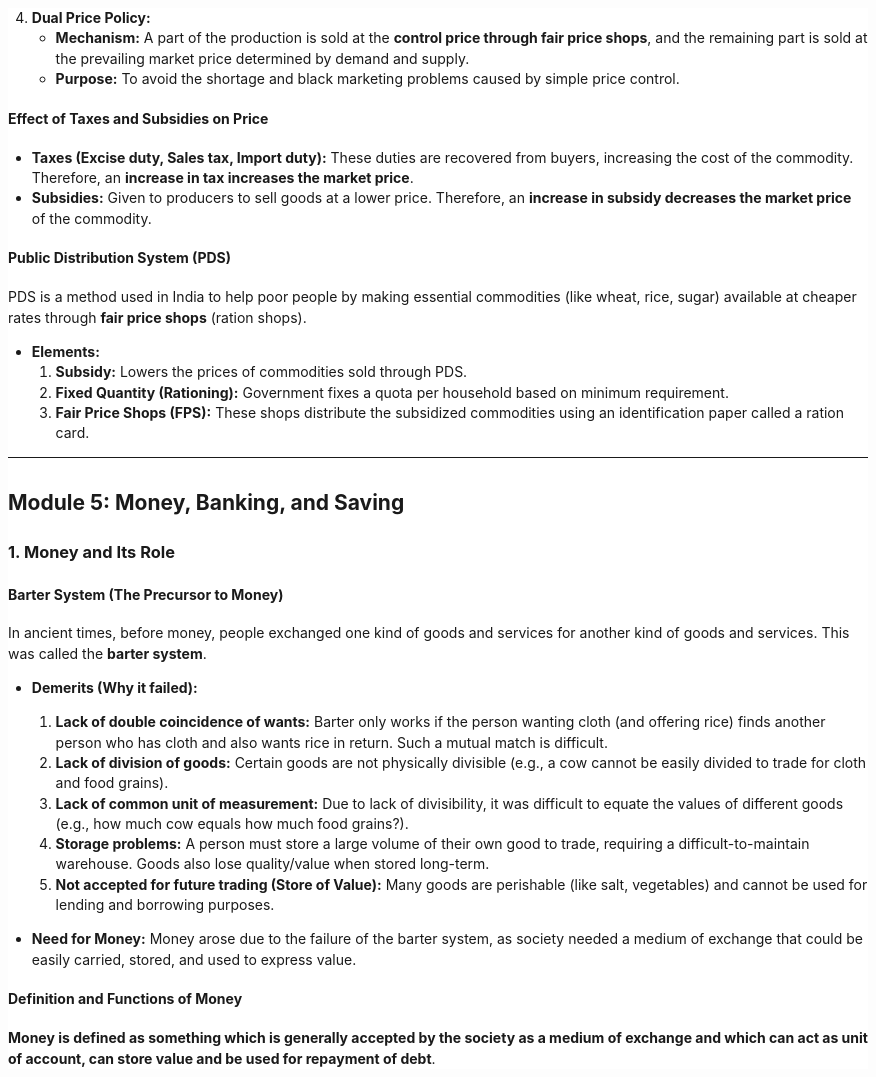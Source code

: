 4.  **Dual Price Policy:**
    *   **Mechanism:** A part of the production is sold at the **control price through fair price shops**, and the remaining part is sold at the prevailing market price determined by demand and supply.
    *   **Purpose:** To avoid the shortage and black marketing problems caused by simple price control.

#### Effect of Taxes and Subsidies on Price

*   **Taxes (Excise duty, Sales tax, Import duty):** These duties are recovered from buyers, increasing the cost of the commodity. Therefore, an **increase in tax increases the market price**.
*   **Subsidies:** Given to producers to sell goods at a lower price. Therefore, an **increase in subsidy decreases the market price** of the commodity.

#### Public Distribution System (PDS)

PDS is a method used in India to help poor people by making essential commodities (like wheat, rice, sugar) available at cheaper rates through **fair price shops** (ration shops).

*   **Elements:**
    1.  **Subsidy:** Lowers the prices of commodities sold through PDS.
    2.  **Fixed Quantity (Rationing):** Government fixes a quota per household based on minimum requirement.
    3.  **Fair Price Shops (FPS):** These shops distribute the subsidized commodities using an identification paper called a ration card.

***

## Module 5: Money, Banking, and Saving

### 1. Money and Its Role

#### Barter System (The Precursor to Money)

In ancient times, before money, people exchanged one kind of goods and services for another kind of goods and services. This was called the **barter system**.

*   **Demerits (Why it failed):**
    1.  **Lack of double coincidence of wants:** Barter only works if the person wanting cloth (and offering rice) finds another person who has cloth and also wants rice in return. Such a mutual match is difficult.
    2.  **Lack of division of goods:** Certain goods are not physically divisible (e.g., a cow cannot be easily divided to trade for cloth and food grains).
    3.  **Lack of common unit of measurement:** Due to lack of divisibility, it was difficult to equate the values of different goods (e.g., how much cow equals how much food grains?).
    4.  **Storage problems:** A person must store a large volume of their own good to trade, requiring a difficult-to-maintain warehouse. Goods also lose quality/value when stored long-term.
    5.  **Not accepted for future trading (Store of Value):** Many goods are perishable (like salt, vegetables) and cannot be used for lending and borrowing purposes.

*   **Need for Money:** Money arose due to the failure of the barter system, as society needed a medium of exchange that could be easily carried, stored, and used to express value.

#### Definition and Functions of Money

**Money is defined as something which is generally accepted by the society as a medium of exchange and which can act as unit of account, can store value and be used for repayment of debt**.
